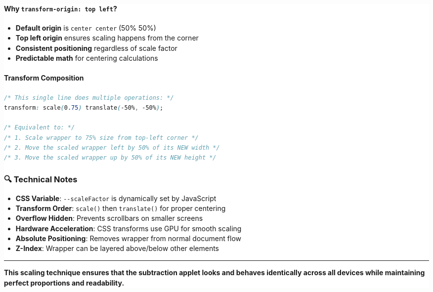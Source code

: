 ```javascript
```

#### **Why `transform-origin: top left`?**
- **Default origin** is `center center` (50% 50%)
- **Top left origin** ensures scaling happens from the corner
- **Consistent positioning** regardless of scale factor
- **Predictable math** for centering calculations

#### **Transform Composition**
```css
/* This single line does multiple operations: */
transform: scale(0.75) translate(-50%, -50%);

/* Equivalent to: */
/* 1. Scale wrapper to 75% size from top-left corner */
/* 2. Move the scaled wrapper left by 50% of its NEW width */
/* 3. Move the scaled wrapper up by 50% of its NEW height */
```

### **🔍 Technical Notes**

- **CSS Variable**: `--scaleFactor` is dynamically set by JavaScript
- **Transform Order**: `scale()` then `translate()` for proper centering
- **Overflow Hidden**: Prevents scrollbars on smaller screens
- **Hardware Acceleration**: CSS transforms use GPU for smooth scaling
- **Absolute Positioning**: Removes wrapper from normal document flow
- **Z-Index**: Wrapper can be layered above/below other elements

---

**This scaling technique ensures that the subtraction applet looks and behaves identically across all devices while maintaining perfect proportions and readability.**

